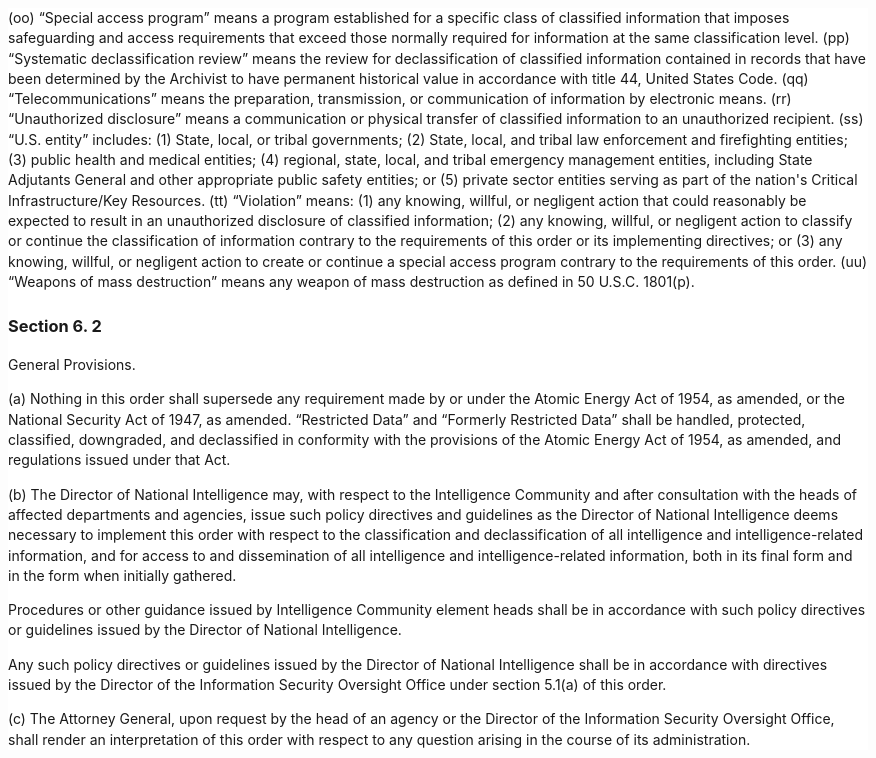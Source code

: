 (oo) “Special access program” means a program established for a specific class of classified information that imposes safeguarding and access requirements that exceed those normally required for information at the same classification level.
(pp) “Systematic declassification review” means the review for declassification of classified information contained in records that have been determined by the Archivist to have permanent historical value in accordance with title 44, United States Code.
(qq) “Telecommunications” means the preparation, transmission, or communication of information by electronic means.
(rr) “Unauthorized disclosure” means a communication or physical transfer of classified information to an unauthorized recipient.
(ss) “U.S. entity” includes:
    (1) State, local, or tribal governments;
    (2) State, local, and tribal law enforcement and firefighting entities;
    (3) public health and medical entities;
    (4) regional, state, local, and tribal emergency management entities, including State Adjutants General and other appropriate public safety entities; or
    (5) private sector entities serving as part of the nation's Critical Infrastructure/Key Resources.
(tt) “Violation” means:
    (1) any knowing, willful, or negligent action that could reasonably be expected to result in an unauthorized disclosure of classified information;
    (2) any knowing, willful, or negligent action to classify or continue the classification of information contrary to the requirements of this order or its implementing directives; or
    (3) any knowing, willful, or negligent action to create or continue a special access program contrary to the requirements of this order.
(uu) “Weapons of mass destruction” means any weapon of mass destruction as defined in 50 U.S.C. 1801(p).
### Section 6. 2

General Provisions.

(a) Nothing in this order shall supersede any requirement made by or under the Atomic Energy Act of 1954, as amended, or the National Security Act of 1947, as amended. “Restricted Data” and “Formerly Restricted Data” shall be handled, protected, classified, downgraded, and declassified in conformity with the provisions of the Atomic Energy Act of 1954, as amended, and regulations issued under that Act.

(b) The Director of National Intelligence may, with respect to the Intelligence Community and after consultation with the heads of affected departments and agencies, issue such policy directives and guidelines as the Director of National Intelligence deems necessary to implement this order with respect to the classification and declassification of all intelligence and intelligence-related information, and for access to and dissemination of all intelligence and intelligence-related information, both in its final form and in the form when initially gathered.

Procedures or other guidance issued by Intelligence Community element heads shall be in accordance with such policy directives or guidelines issued by the Director of National Intelligence.

Any such policy directives or guidelines issued by the Director of National Intelligence shall be in accordance with directives issued by the Director of the Information Security Oversight Office under section 5.1(a) of this order.

(c) The Attorney General, upon request by the head of an agency or the Director of the Information Security Oversight Office, shall render an interpretation of this order with respect to any question arising in the course of its administration.
